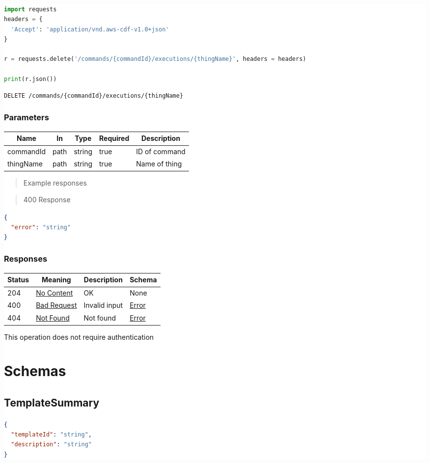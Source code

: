 ```python
import requests
headers = {
  'Accept': 'application/vnd.aws-cdf-v1.0+json'
}

r = requests.delete('/commands/{commandId}/executions/{thingName}', headers = headers)

print(r.json())

```

`DELETE /commands/{commandId}/executions/{thingName}`

<h3 id="cancels-an-execution-for-a-specific-thing-parameters">Parameters</h3>

|Name|In|Type|Required|Description|
|---|---|---|---|---|
|commandId|path|string|true|ID of command|
|thingName|path|string|true|Name of thing|

> Example responses

> 400 Response

```json
{
  "error": "string"
}
```

<h3 id="cancels-an-execution-for-a-specific-thing-responses">Responses</h3>

|Status|Meaning|Description|Schema|
|---|---|---|---|
|204|[No Content](https://tools.ietf.org/html/rfc7231#section-6.3.5)|OK|None|
|400|[Bad Request](https://tools.ietf.org/html/rfc7231#section-6.5.1)|Invalid input|[Error](#schemaerror)|
|404|[Not Found](https://tools.ietf.org/html/rfc7231#section-6.5.4)|Not found|[Error](#schemaerror)|

<aside class="success">
This operation does not require authentication
</aside>

# Schemas

<h2 id="tocS_TemplateSummary">TemplateSummary</h2>

<a id="schematemplatesummary"></a>
<a id="schema_TemplateSummary"></a>
<a id="tocStemplatesummary"></a>
<a id="tocstemplatesummary"></a>

```json
{
  "templateId": "string",
  "description": "string"
}

```
